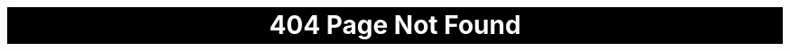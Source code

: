 <head>
    <title>404 Page Not Found</title>
    <style>
        @import "https://www.nerdfonts.com/assets/css/webfont.css";
        body {
            text-align: center;
            background-color: #000;
            color: #fff; /* Standardtextfarbe für den Dark Mode */
        }
        .icon {
            font-size: 10em;
        }
        #homeButton {
            position: absolute;
            top: 0;
            left: 0;
            padding: 10px;
            background-color: black;
            color: white;
            text-decoration: none;
        }
    </style>
</head>
<body>
    <div class="nf nf-md-emoticon_sad_outline icon"></div>
    <h1>404 Page Not Found</h1>
    <p id="sadText"></p>
    <script>
        const sadTexts = [
    "Oops! The page you're looking for doesn't exist.",
    "Sorry, we couldn't find the page you're looking for.",
    "The page you're trying to reach is lost in cyberspace.",
    "The page you're looking for has vanished into thin air.",
    "The page you're trying to access is nowhere to be found.",
    "Looks like this page took a wrong turn.",
    "Oh dear, it seems we've hit a dead end.",
    "This page seems to have gone on a vacation.",
    "It appears the page is playing hide and seek.",
    "The page seems to be off on an adventure.",
    "This page is feeling a bit camera shy.",
    "Oops! The page seems to be in stealth mode.",
    "Sorry, the page seems to be in incognito mode.",
    "The page might be on a coffee break.",
    "This page has gone incognito.",
    "Looks like this page is on a digital sabbatical.",
    "Sorry, it seems this page is off the grid.",
    "The page seems to have joined the witness protection program.",
    "Oops! It seems we've entered a no-page zone.",
    "Looks like this page has ghosted us.",
    "This page is practicing social distancing.",
    "Sorry, it seems the page has gone off the radar.",
    "The page is on a quest for the lost city of URLs.",
    "Oops! The page is taking a detour.",
    "Looks like this page is on a scenic route.",
    "This page is exploring uncharted territory.",
    "Sorry, the page is on an intergalactic adventure.",
    "The page is on a cosmic journey through cyberspace.",
    "Oops! It seems this page is in a parallel universe.",
    "Looks like this page is in stealth mode.",
    "This page is on a top-secret mission.",
    "Sorry, it seems this page is on a secret quest.",
    "The page is on a classified mission.",
    "Oops! The page is in ninja mode.",
    "Looks like this page is in witness protection.",